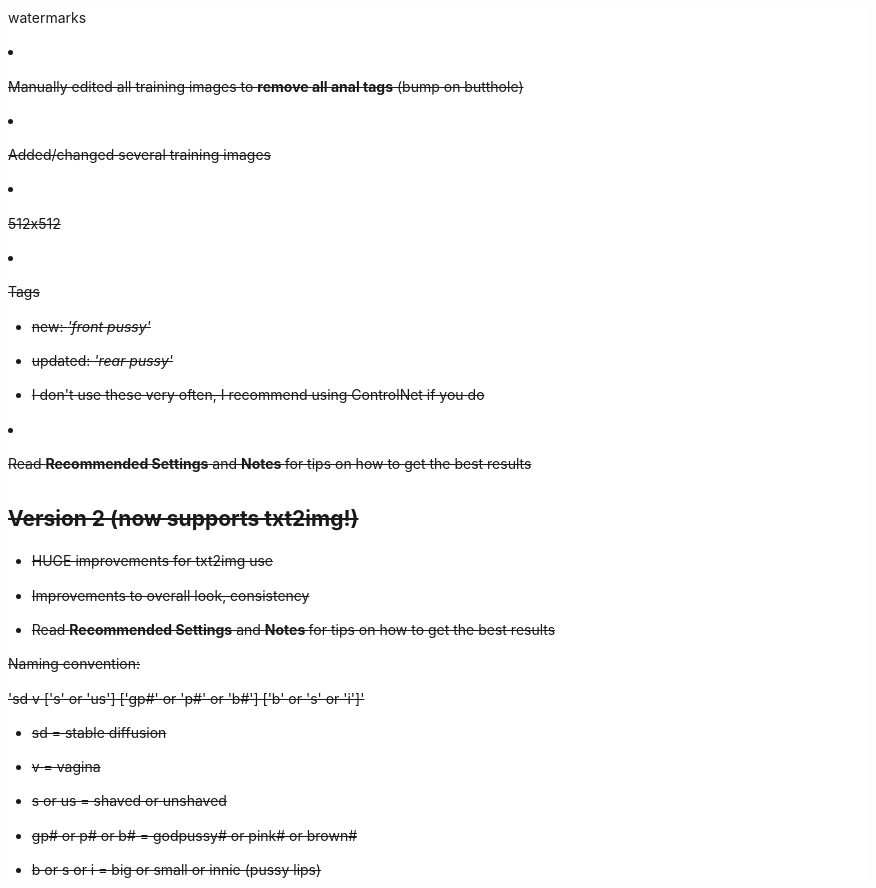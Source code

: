 watermarks</s></strong></p></li><li><p><s>Manually edited all training images to </s><strong><s>remove all anal tags</s></strong><s> (bump on butthole)</s></p></li><li><p><s>Added/changed several training images</s></p></li><li><p><s>512x512</s></p></li><li><p><s>Tags</s></p><ul><li><p><s>new: </s><em><s>'front pussy'</s></em></p></li><li><p><s>updated: </s><em><s>'rear pussy'</s></em></p></li><li><p><s>I don't use these very often, I recommend using ControlNet if you do</s></p></li></ul></li><li><p><s>Read </s><strong><s>Recommended Settings</s></strong><s> and </s><strong><s>Notes </s></strong><s>for tips on how to get the best results</s></p></li></ul><p></p><h2 id="version-2-now-supports-txt2img"><s>Version 2 (now supports txt2img!)</s></h2><ul><li><p><s>HUGE improvements for txt2img use</s></p></li><li><p><s>Improvements to overall look, consistency</s></p></li><li><p><s>Read </s><strong><s>Recommended Settings</s></strong><s> and </s><strong><s>Notes </s></strong><s>for tips on how to get the best results</s></p></li></ul><p></p><p><s>Naming convention:</s></p><p><s>'sd v ['s' or 'us'] ['gp#' or 'p#' or 'b#'] ['b' or 's' or 'i']'</s></p><ul><li><p><s>sd = stable diffusion</s></p></li><li><p><s>v = vagina</s></p></li><li><p><s>s or us = shaved or unshaved</s></p></li><li><p><s>gp# or p# or b# = godpussy# or pink# or brown#</s></p></li><li><p><s>b or s or i = big or small or innie (pussy lips)</s></p></li></ul>